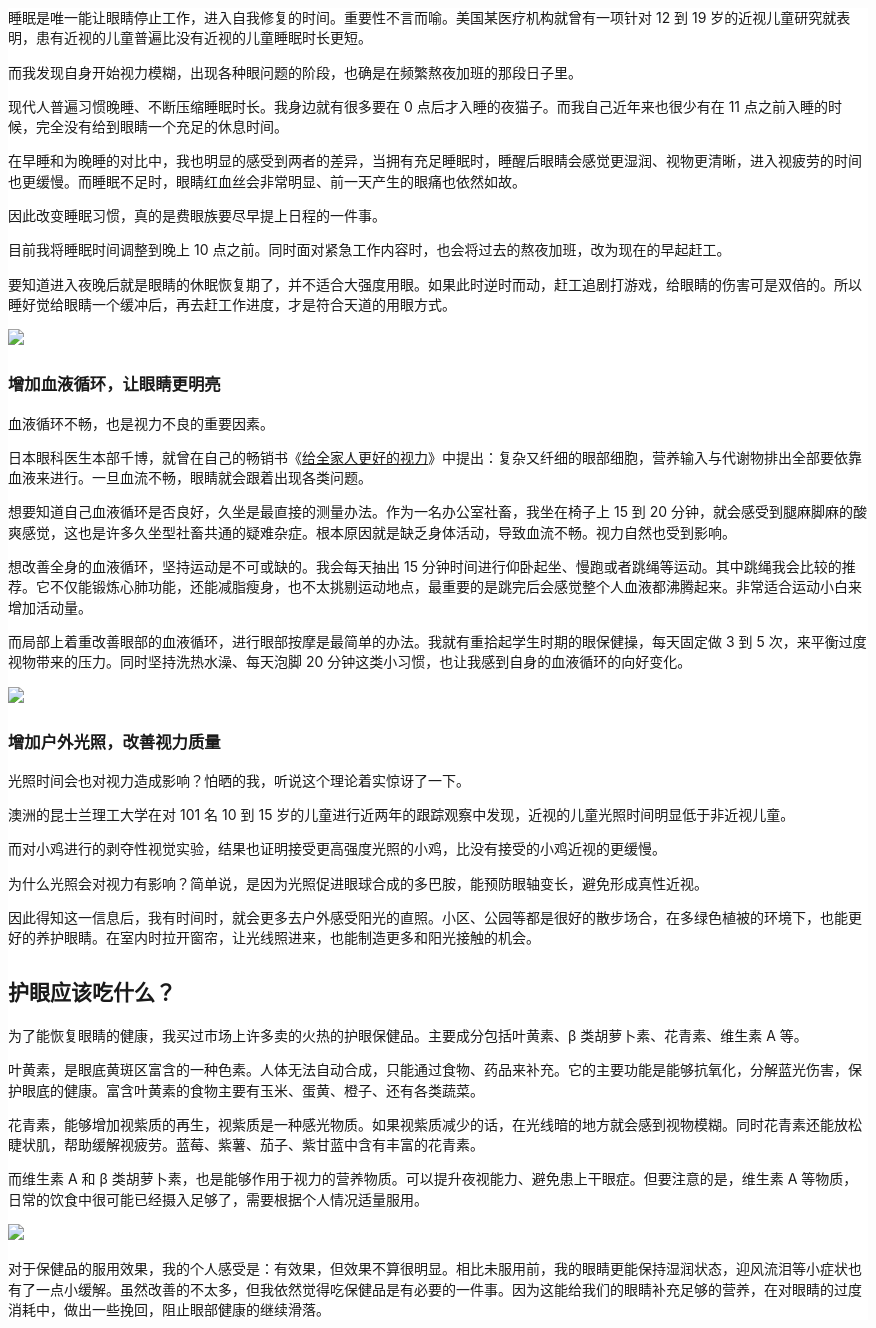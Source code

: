 睡眠是唯一能让眼睛停止工作，进入自我修复的时间。重要性不言而喻。美国某医疗机构就曾有一项针对 12 到 19 岁的近视儿童研究就表明，患有近视的儿童普遍比没有近视的儿童睡眠时长更短。

而我发现自身开始视力模糊，出现各种眼问题的阶段，也确是在频繁熬夜加班的那段日子里。

现代人普遍习惯晚睡、不断压缩睡眠时长。我身边就有很多要在 0 点后才入睡的夜猫子。而我自己近年来也很少有在 11 点之前入睡的时候，完全没有给到眼睛一个充足的休息时间。

在早睡和为晚睡的对比中，我也明显的感受到两者的差异，当拥有充足睡眠时，睡醒后眼睛会感觉更湿润、视物更清晰，进入视疲劳的时间也更缓慢。而睡眠不足时，眼睛红血丝会非常明显、前一天产生的眼痛也依然如故。

因此改变睡眠习惯，真的是费眼族要尽早提上日程的一件事。

目前我将睡眠时间调整到晚上 10 点之前。同时面对紧急工作内容时，也会将过去的熬夜加班，改为现在的早起赶工。

要知道进入夜晚后就是眼睛的休眠恢复期了，并不适合大强度用眼。如果此时逆时而动，赶工追剧打游戏，给眼睛的伤害可是双倍的。所以睡好觉给眼睛一个缓冲后，再去赶工作进度，才是符合天道的用眼方式。

![](https://cdn.sspai.com/2021/06/15/65d8c487039b56c635be5da1c556b777.jpg)

### **增加血液循环，让眼睛更明亮**

血液循环不畅，也是视力不良的重要因素。

日本眼科医生本部千博，就曾在自己的畅销书《[给全家人更好的视力](https://book.douban.com/subject/27101050/)》中提出：复杂又纤细的眼部细胞，营养输入与代谢物排出全部要依靠血液来进行。一旦血流不畅，眼睛就会跟着出现各类问题。

想要知道自己血液循环是否良好，久坐是最直接的测量办法。作为一名办公室社畜，我坐在椅子上 15 到 20 分钟，就会感受到腿麻脚麻的酸爽感觉，这也是许多久坐型社畜共通的疑难杂症。根本原因就是缺乏身体活动，导致血流不畅。视力自然也受到影响。

想改善全身的血液循环，坚持运动是不可或缺的。我会每天抽出 15 分钟时间进行仰卧起坐、慢跑或者跳绳等运动。其中跳绳我会比较的推荐。它不仅能锻炼心肺功能，还能减脂瘦身，也不太挑剔运动地点，最重要的是跳完后会感觉整个人血液都沸腾起来。非常适合运动小白来增加活动量。

而局部上着重改善眼部的血液循环，进行眼部按摩是最简单的办法。我就有重拾起学生时期的眼保健操，每天固定做 3 到 5 次，来平衡过度视物带来的压力。同时坚持洗热水澡、每天泡脚 20 分钟这类小习惯，也让我感到自身的血液循环的向好变化。

![](https://cdn.sspai.com/2021/06/15/c2d7403feeb43f8be5f230f7b1f1fd07.jpg)

### **增加户外光照，改善视力质量**

光照时间会也对视力造成影响？怕晒的我，听说这个理论着实惊讶了一下。

澳洲的昆士兰理工大学在对 101 名 10 到 15 岁的儿童进行近两年的跟踪观察中发现，近视的儿童光照时间明显低于非近视儿童。

而对小鸡进行的剥夺性视觉实验，结果也证明接受更高强度光照的小鸡，比没有接受的小鸡近视的更缓慢。

为什么光照会对视力有影响？简单说，是因为光照促进眼球合成的多巴胺，能预防眼轴变长，避免形成真性近视。

因此得知这一信息后，我有时间时，就会更多去户外感受阳光的直照。小区、公园等都是很好的散步场合，在多绿色植被的环境下，也能更好的养护眼睛。在室内时拉开窗帘，让光线照进来，也能制造更多和阳光接触的机会。

**护眼应该吃什么？**
------------

为了能恢复眼睛的健康，我买过市场上许多卖的火热的护眼保健品。主要成分包括叶黄素、β 类胡萝卜素、花青素、维生素 A 等。

叶黄素，是眼底黄斑区富含的一种色素。人体无法自动合成，只能通过食物、药品来补充。它的主要功能是能够抗氧化，分解蓝光伤害，保护眼底的健康。富含叶黄素的食物主要有玉米、蛋黄、橙子、还有各类蔬菜。

花青素，能够增加视紫质的再生，视紫质是一种感光物质。如果视紫质减少的话，在光线暗的地方就会感到视物模糊。同时花青素还能放松睫状肌，帮助缓解视疲劳。蓝莓、紫薯、茄子、紫甘蓝中含有丰富的花青素。

而维生素 A 和 β 类胡萝卜素，也是能够作用于视力的营养物质。可以提升夜视能力、避免患上干眼症。但要注意的是，维生素 A 等物质，日常的饮食中很可能已经摄入足够了，需要根据个人情况适量服用。

![](https://cdn.sspai.com/2021/06/15/0848d7445ff6c8e9a80993d21343fa6d.jpg)

对于保健品的服用效果，我的个人感受是：有效果，但效果不算很明显。相比未服用前，我的眼睛更能保持湿润状态，迎风流泪等小症状也有了一点小缓解。虽然改善的不太多，但我依然觉得吃保健品是有必要的一件事。因为这能给我们的眼睛补充足够的营养，在对眼睛的过度消耗中，做出一些挽回，阻止眼部健康的继续滑落。
